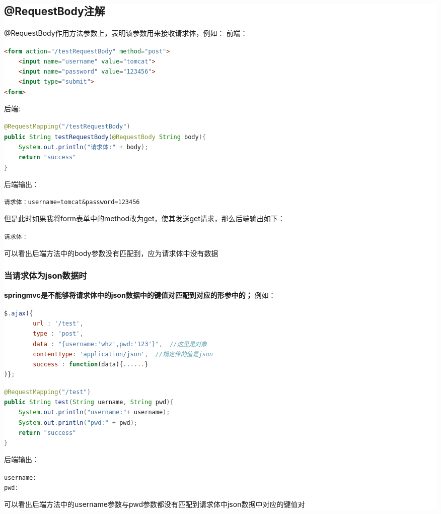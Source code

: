 ## @RequestBody注解
@RequestBody作用方法参数上，表明该参数用来接收请求体，例如：
前端：
```html
<form action="/testRequestBody" method="post">
	<input name="username" value="tomcat">
	<input name="password" value="123456">
	<input type="submit">
<form>
```
后端:
```java
@RequestMapping("/testRequestBody")
public String testRequestBody(@RequestBody String body){
	System.out.println("请求体:" + body);
	return "success"
}
```
后端输出：
```
请求体：username=tomcat&password=123456
```

但是此时如果我将form表单中的method改为get，使其发送get请求，那么后端输出如下：
```
请求体：
```
可以看出后端方法中的body参数没有匹配到，应为请求体中没有数据

### 当请求体为json数据时
**springmvc是不能够将请求体中的json数据中的键值对匹配到对应的形参中的；**
例如：
```js
$.ajax({
		url : '/test',
		type : 'post',
		data : "{username:'whz',pwd:'123'}",  //这里是对象
		contentType: 'application/json',  //规定传的值是json
		success : function(data){......}
)};
```
```java
@RequestMapping("/test")
public String test(String uername, String pwd){
	System.out.println("username:"+ username);
	System.out.println("pwd:" + pwd);
	return "success"
}
```
后端输出：
```
username:
pwd:
```
可以看出后端方法中的username参数与pwd参数都没有匹配到请求体中json数据中对应的键值对
